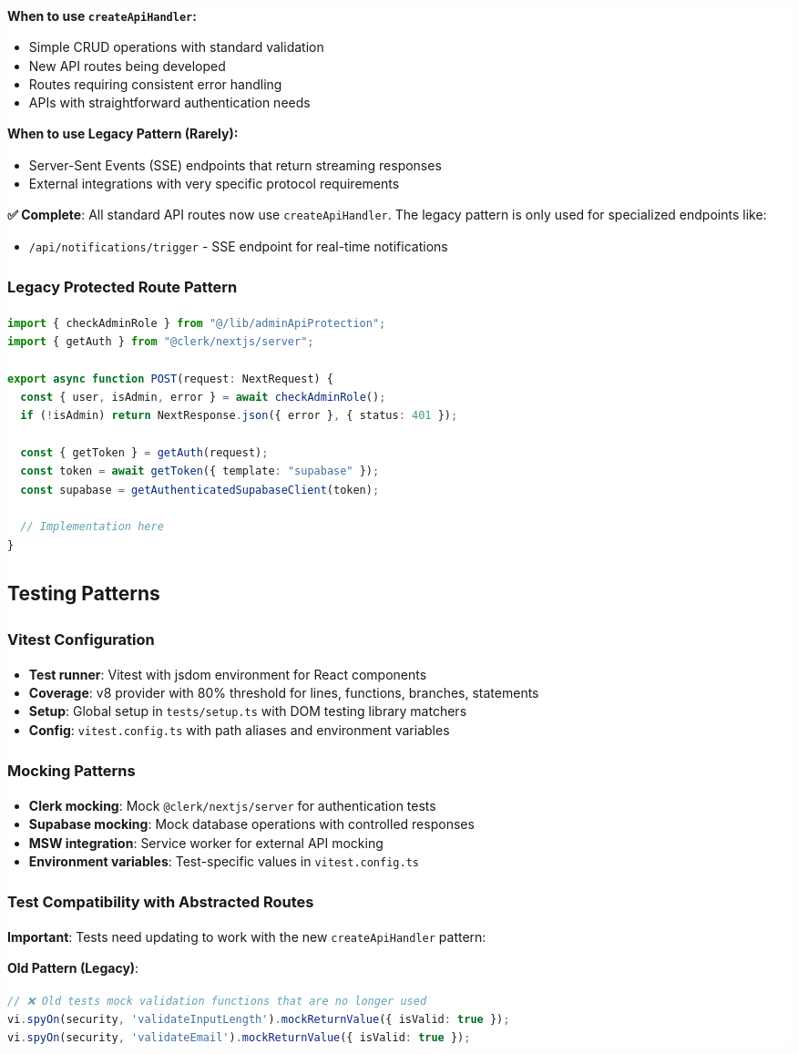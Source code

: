 **When to use `createApiHandler`:**
- Simple CRUD operations with standard validation
- New API routes being developed  
- Routes requiring consistent error handling
- APIs with straightforward authentication needs

**When to use Legacy Pattern (Rarely):**
- Server-Sent Events (SSE) endpoints that return streaming responses
- External integrations with very specific protocol requirements

**✅ Complete**: All standard API routes now use `createApiHandler`. The legacy pattern is only used for specialized endpoints like:
- `/api/notifications/trigger` - SSE endpoint for real-time notifications

### Legacy Protected Route Pattern
```typescript
import { checkAdminRole } from "@/lib/adminApiProtection";
import { getAuth } from "@clerk/nextjs/server";

export async function POST(request: NextRequest) {
  const { user, isAdmin, error } = await checkAdminRole();
  if (!isAdmin) return NextResponse.json({ error }, { status: 401 });
  
  const { getToken } = getAuth(request);
  const token = await getToken({ template: "supabase" });
  const supabase = getAuthenticatedSupabaseClient(token);
  
  // Implementation here
}
```

## Testing Patterns

### Vitest Configuration
- **Test runner**: Vitest with jsdom environment for React components
- **Coverage**: v8 provider with 80% threshold for lines, functions, branches, statements
- **Setup**: Global setup in `tests/setup.ts` with DOM testing library matchers
- **Config**: `vitest.config.ts` with path aliases and environment variables

### Mocking Patterns
- **Clerk mocking**: Mock `@clerk/nextjs/server` for authentication tests
- **Supabase mocking**: Mock database operations with controlled responses  
- **MSW integration**: Service worker for external API mocking
- **Environment variables**: Test-specific values in `vitest.config.ts`

### Test Compatibility with Abstracted Routes
**Important**: Tests need updating to work with the new `createApiHandler` pattern:

**Old Pattern (Legacy)**:
```typescript
// ❌ Old tests mock validation functions that are no longer used
vi.spyOn(security, 'validateInputLength').mockReturnValue({ isValid: true });
vi.spyOn(security, 'validateEmail').mockReturnValue({ isValid: true });
```
